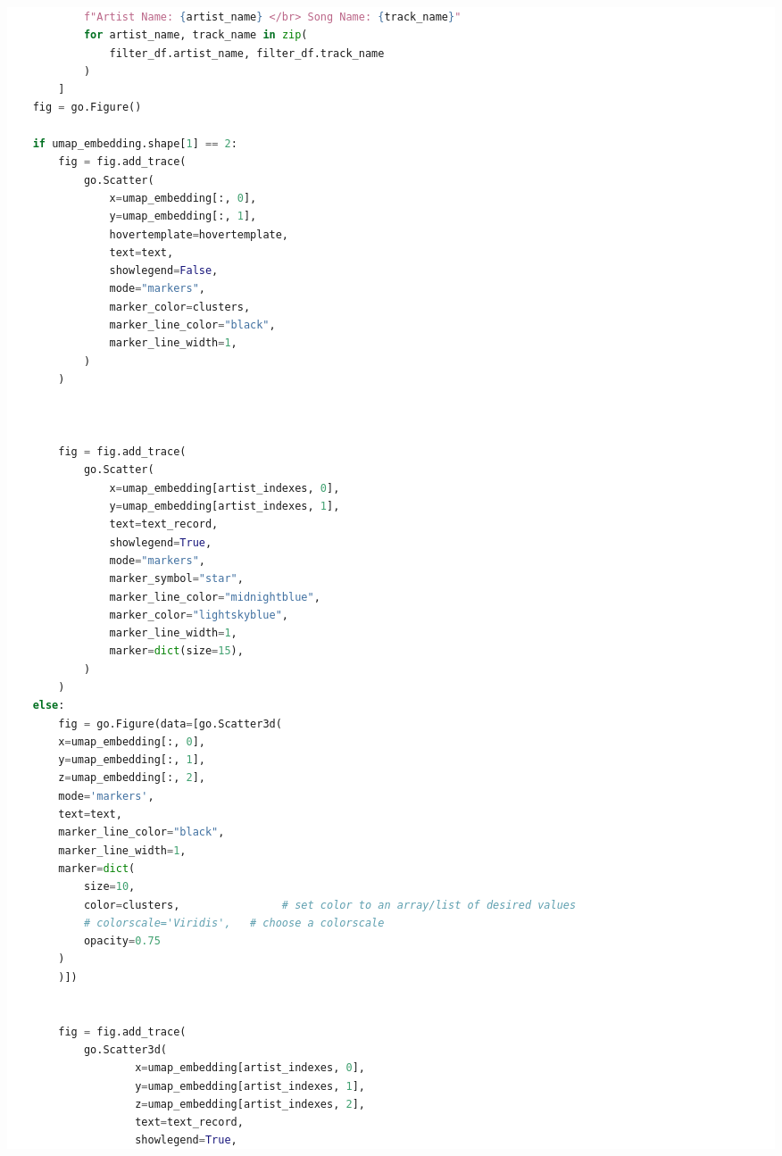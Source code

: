 ```python
            f"Artist Name: {artist_name} </br> Song Name: {track_name}"
            for artist_name, track_name in zip(
                filter_df.artist_name, filter_df.track_name
            )
        ]
    fig = go.Figure()

    if umap_embedding.shape[1] == 2:
        fig = fig.add_trace(
            go.Scatter(
                x=umap_embedding[:, 0],
                y=umap_embedding[:, 1],
                hovertemplate=hovertemplate,
                text=text,
                showlegend=False,
                mode="markers",
                marker_color=clusters,
                marker_line_color="black",
                marker_line_width=1,
            )
        )



        fig = fig.add_trace(
            go.Scatter(
                x=umap_embedding[artist_indexes, 0],
                y=umap_embedding[artist_indexes, 1],
                text=text_record,
                showlegend=True,
                mode="markers",
                marker_symbol="star",
                marker_line_color="midnightblue",
                marker_color="lightskyblue",
                marker_line_width=1,
                marker=dict(size=15),
            )
        )
    else:
        fig = go.Figure(data=[go.Scatter3d(
        x=umap_embedding[:, 0],
        y=umap_embedding[:, 1],
        z=umap_embedding[:, 2],
        mode='markers',
        text=text,
        marker_line_color="black",
        marker_line_width=1,
        marker=dict(
            size=10,
            color=clusters,                # set color to an array/list of desired values
            # colorscale='Viridis',   # choose a colorscale
            opacity=0.75
        )
        )])


        fig = fig.add_trace(
            go.Scatter3d(
                    x=umap_embedding[artist_indexes, 0],
                    y=umap_embedding[artist_indexes, 1],
                    z=umap_embedding[artist_indexes, 2],
                    text=text_record,
                    showlegend=True,
```